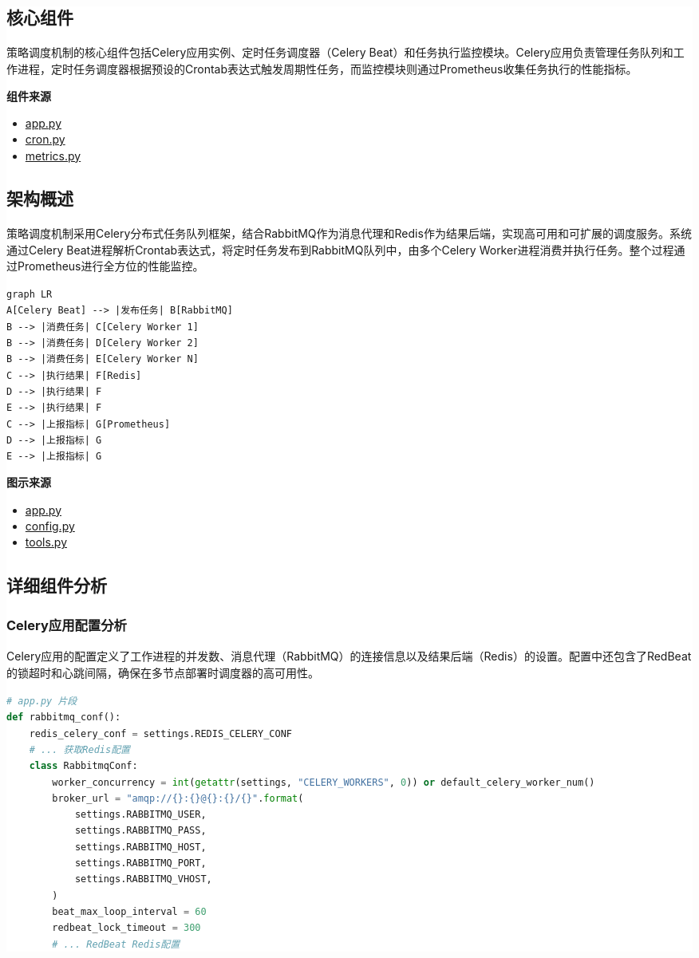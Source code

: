 ## 核心组件
策略调度机制的核心组件包括Celery应用实例、定时任务调度器（Celery Beat）和任务执行监控模块。Celery应用负责管理任务队列和工作进程，定时任务调度器根据预设的Crontab表达式触发周期性任务，而监控模块则通过Prometheus收集任务执行的性能指标。

**组件来源**
- [app.py](file://bkmonitor/alarm_backends/service/scheduler/app.py#L92-L161)
- [cron.py](file://bkmonitor/alarm_backends/service/scheduler/tasks/cron.py#L62-L105)
- [metrics.py](file://bkmonitor/core/prometheus/metrics.py#L0-L1235)

## 架构概述
策略调度机制采用Celery分布式任务队列框架，结合RabbitMQ作为消息代理和Redis作为结果后端，实现高可用和可扩展的调度服务。系统通过Celery Beat进程解析Crontab表达式，将定时任务发布到RabbitMQ队列中，由多个Celery Worker进程消费并执行任务。整个过程通过Prometheus进行全方位的性能监控。

```mermaid
graph LR
A[Celery Beat] --> |发布任务| B[RabbitMQ]
B --> |消费任务| C[Celery Worker 1]
B --> |消费任务| D[Celery Worker 2]
B --> |消费任务| E[Celery Worker N]
C --> |执行结果| F[Redis]
D --> |执行结果| F
E --> |执行结果| F
C --> |上报指标| G[Prometheus]
D --> |上报指标| G
E --> |上报指标| G
```

**图示来源**
- [app.py](file://bkmonitor/alarm_backends/service/scheduler/app.py)
- [config.py](file://bkmonitor/config/celery/config.py)
- [tools.py](file://bkmonitor/core/prometheus/tools.py)

## 详细组件分析

### Celery应用配置分析
Celery应用的配置定义了工作进程的并发数、消息代理（RabbitMQ）的连接信息以及结果后端（Redis）的设置。配置中还包含了RedBeat的锁超时和心跳间隔，确保在多节点部署时调度器的高可用性。

```python
# app.py 片段
def rabbitmq_conf():
    redis_celery_conf = settings.REDIS_CELERY_CONF
    # ... 获取Redis配置
    class RabbitmqConf:
        worker_concurrency = int(getattr(settings, "CELERY_WORKERS", 0)) or default_celery_worker_num()
        broker_url = "amqp://{}:{}@{}:{}/{}".format(
            settings.RABBITMQ_USER,
            settings.RABBITMQ_PASS,
            settings.RABBITMQ_HOST,
            settings.RABBITMQ_PORT,
            settings.RABBITMQ_VHOST,
        )
        beat_max_loop_interval = 60
        redbeat_lock_timeout = 300
        # ... RedBeat Redis配置
```
